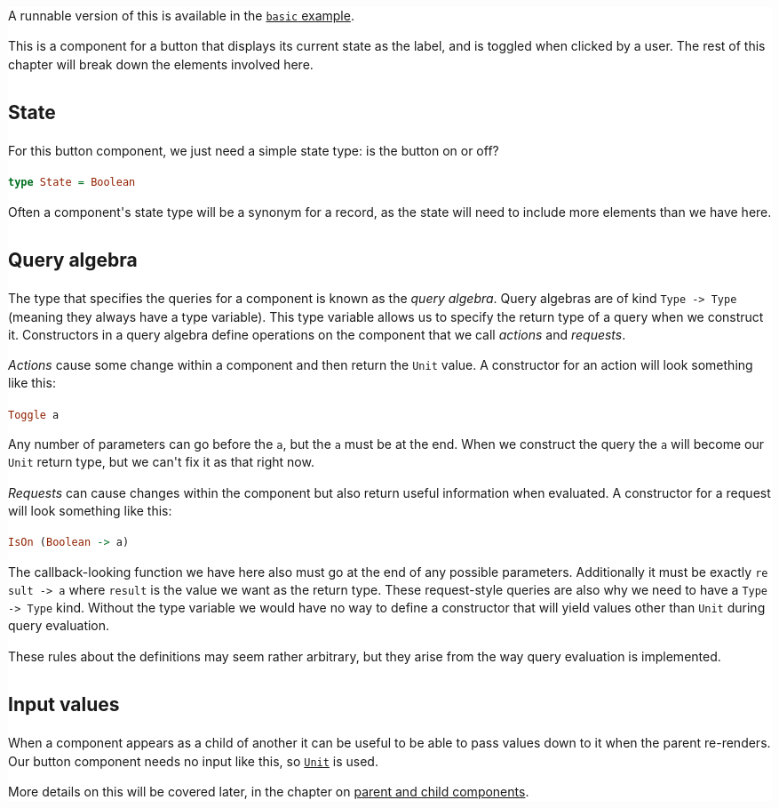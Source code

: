 A runnable version of this is available in the [`basic` example](../examples/basic/).

This is a component for a button that displays its current state as the label, and is toggled when clicked by a user. The rest of this chapter will break down the elements involved here.

## State

For this button component, we just need a simple state type: is the button on or off?

``` purescript
type State = Boolean
```

Often a component's state type will be a synonym for a record, as the state will need to include more elements than we have here.

## Query algebra

The type that specifies the queries for a component is known as the _query algebra_. Query algebras are of kind `Type -> Type` (meaning they always have a type variable). This type variable allows us to specify the return type of a query when we construct it. Constructors in a query algebra define operations on the component that we call _actions_ and _requests_.

_Actions_ cause some change within a component and then return the `Unit` value. A constructor for an action will look something like this:

``` purescript
Toggle a
```

Any number of parameters can go before the `a`, but the `a` must be at the end. When we construct the query the `a` will become our `Unit` return type, but we can't fix it as that right now.

_Requests_ can cause changes within the component but also return useful information when evaluated. A constructor for a request will look something like this:

``` purescript
IsOn (Boolean -> a)
```

The callback-looking function we have here also must go at the end of any possible parameters. Additionally it must be exactly `result -> a` where `result` is the value we want as the return type. These request-style queries are also why we need to have a `Type -> Type` kind. Without the type variable we would have no way to define a constructor that will yield values other than `Unit` during query evaluation.

These rules about the definitions may seem rather arbitrary, but they arise from the way query evaluation is implemented.

## Input values

When a component appears as a child of another it can be useful to be able to pass values down to it when the parent re-renders. Our button component needs no input like this, so [`Unit`][Data.Unit.Unit] is used.

More details on this will be covered later, in the chapter on [parent and child components][parent-child-components].


[Control.Monad.State.Class.get]: https://pursuit.purescript.org/packages/purescript-transformers/3.1.0/docs/Control.Monad.State.Class#v:get "Control.Monad.State.Class.get"
[Control.Monad.State.Class.gets]: https://pursuit.purescript.org/packages/purescript-transformers/3.1.0/docs/Control.Monad.State.Class#v:gets "Control.Monad.State.Class.gets"
[Control.Monad.State.Class.modify]: https://pursuit.purescript.org/packages/purescript-transformers/3.1.0/docs/Control.Monad.State.Class#v:modify "Control.Monad.State.Class.modify"
[Control.Monad.State.Class.MonadState]: https://pursuit.purescript.org/packages/purescript-transformers/3.1.0/docs/Control.Monad.State.Class#t:MonadState "Control.Monad.State.Class.MonadState"
[Control.Monad.State.Class.put]: https://pursuit.purescript.org/packages/purescript-transformers/3.1.0/docs/Control.Monad.State.Class#v:put "Control.Monad.State.Class.put"
[Data.NaturalTransformation]: https://pursuit.purescript.org/packages/purescript-prelude/3.0.0/docs/Data.NaturalTransformation "Data.NaturalTransformation"
[Data.Void.Void]: https://pursuit.purescript.org/packages/purescript-prelude/3.0.0/docs/Data.Void#t:Void "Data.Void.Void"
[Data.Unit.Unit]: https://pursuit.purescript.org/packages/purescript-prelude/3.0.0/docs/Data.Unit#t:Unit "Data.Unit.Unit"
[Halogen.Component.component-1]: https://pursuit.purescript.org/packages/purescript-halogen/docs/Halogen.Component#v:component "Halogen.Component.component"
[Halogen.Component.Component]: https://pursuit.purescript.org/packages/purescript-halogen/docs/Halogen.Component#t:Component "Halogen.Component.Component"
[Halogen.Component.ComponentHTML]: https://pursuit.purescript.org/packages/purescript-halogen/docs/Halogen.Component#t:ComponentHTML "Halogen.Component.ComponentHTML"
[Halogen.Component.ComponentSpec]: https://pursuit.purescript.org/packages/purescript-halogen/docs/Halogen.Component#t:ComponentSpec "Halogen.Component.ComponentSpec"
[Halogen.HTML.Core.HTML]: https://pursuit.purescript.org/packages/purescript-halogen/docs/Halogen.HTML.Core#t:HTML "Halogen.HTML.Core.HTML"
[Halogen.HTML.Elements.button_]: https://pursuit.purescript.org/packages/purescript-halogen/docs/Halogen.HTML.Elements#v:button_ "Halogen.HTML.Elements.button_"
[Halogen.HTML.Elements.button]: https://pursuit.purescript.org/packages/purescript-halogen/docs/Halogen.HTML.Elements#v:button "Halogen.HTML.Elements.button"
[Halogen.HTML.Events.input_]: https://pursuit.purescript.org/packages/purescript-halogen/docs/Halogen.HTML.Events#v:input_ "Halogen.HTML.Events.input_"
[Halogen.HTML.Events.input]: https://pursuit.purescript.org/packages/purescript-halogen/docs/Halogen.HTML.Events#v:input "Halogen.HTML.Events.input"
[Halogen.HTML.Events]: https://pursuit.purescript.org/packages/purescript-halogen/docs/Halogen.HTML.Events "Halogen.HTML.Events"
[Halogen.HTML.Properties]: https://pursuit.purescript.org/packages/purescript-halogen/docs/Halogen.HTML.Properties "Halogen.HTML.Properties"
[Halogen.HTML]: https://pursuit.purescript.org/packages/purescript-halogen/docs/Halogen.HTML "Halogen.HTML"
[Halogen.Query.HalogenM.HalogenM]: https://pursuit.purescript.org/packages/purescript-halogen/docs/Halogen.Query.HalogenM#t:HalogenM "Halogen.Query.HalogenM.HalogenM"
[Halogen.Query.HalogenM.raise]: https://pursuit.purescript.org/packages/purescript-halogen/docs/Halogen.Query.HalogenM#v:raise "Halogen.Query.HalogenM.raise"
[parent-child-components]: 5%20-%20Parent%20and%20child%20components.md "Parent and child components"
[handling-effects]: 3%20-%20Handling%20effects.md "Handling effects"
[running-components]: 4%20-%20Running%20a%20component.md "Running a component"
